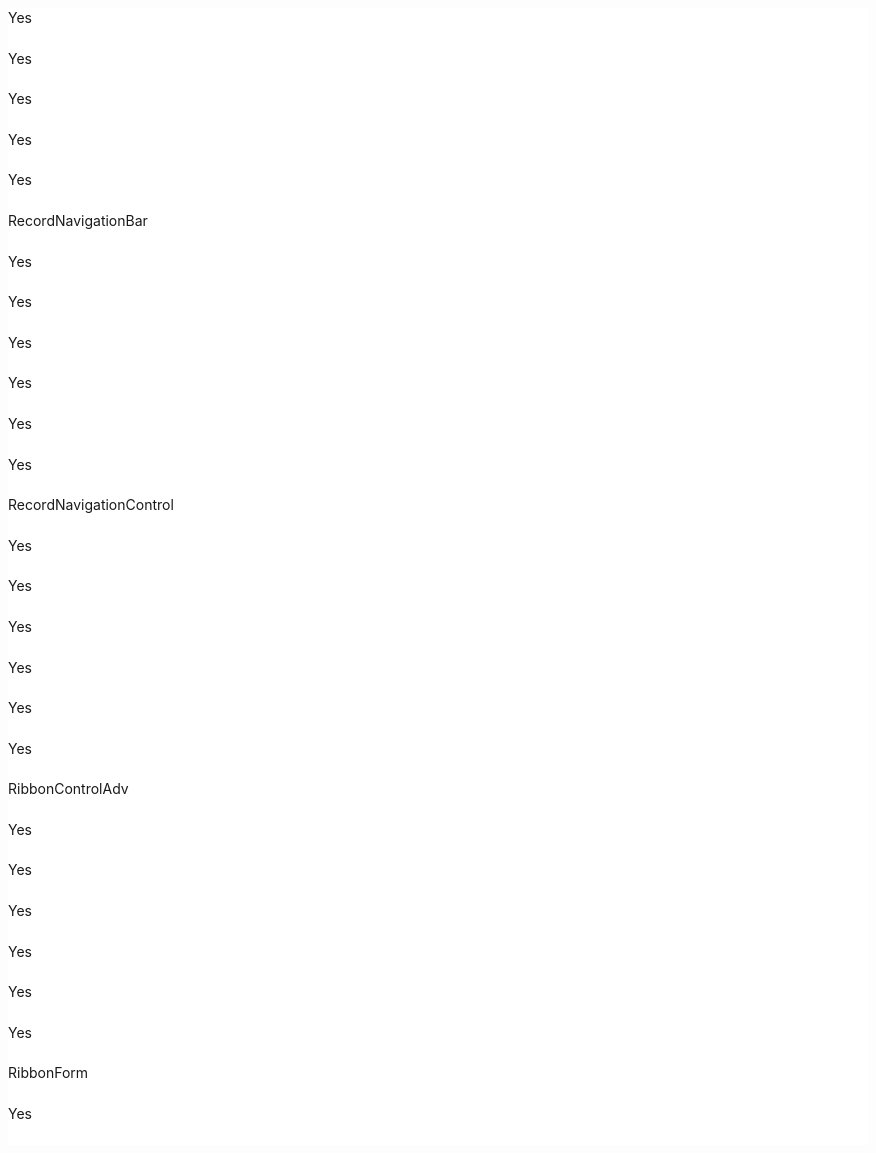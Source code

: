 <td>
Yes<br/><br/></td>
<td>
Yes<br/><br/></td>
<td>
Yes<br/><br/></td>
<td>
Yes<br/><br/></td>
<td>
Yes<br/><br/></td>
</tr>
<tr>
<td>
RecordNavigationBar<br/><br/></td>
<td>
Yes<br/><br/></td>
<td>
Yes<br/><br/></td>
<td>
Yes<br/><br/></td>
<td>
Yes<br/><br/></td>
<td>
Yes<br/><br/></td>
<td>
Yes<br/><br/></td>
</tr>
<tr>
<td>
RecordNavigationControl<br/><br/></td>
<td>
Yes<br/><br/></td>
<td>
Yes<br/><br/></td>
<td>
Yes<br/><br/></td>
<td>
Yes<br/><br/></td>
<td>
Yes<br/><br/></td>
<td>
Yes<br/><br/></td>
</tr>
<tr>
<td>
RibbonControlAdv<br/><br/></td>
<td>
Yes<br/><br/></td>
<td>
Yes<br/><br/></td>
<td>
Yes<br/><br/></td>
<td>
Yes<br/><br/></td>
<td>
Yes<br/><br/></td>
<td>
Yes<br/><br/></td>
</tr>
<tr>
<td>
RibbonForm<br/><br/></td>
<td>
Yes<br/><br/></td>